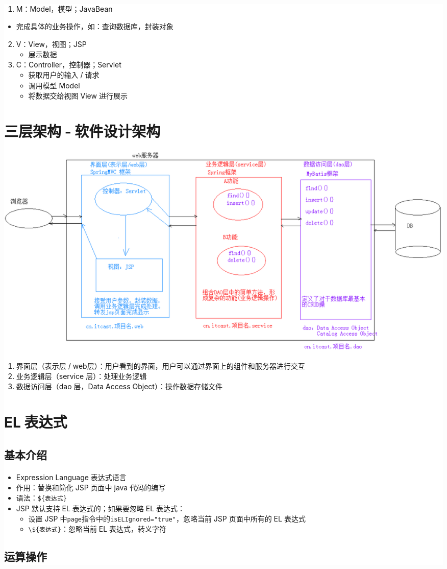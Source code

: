 1.  M：Model，模型；JavaBean
   - 完成具体的业务操作，如：查询数据库，封装对象
2. V：View，视图；JSP
   - 展示数据
3. C：Controller，控制器；Servlet
   - 获取用户的输入 / 请求
   - 调用模型 Model
   - 将数据交给视图 View 进行展示

# 三层架构 - 软件设计架构

![三层架构](pics/image-20210805150617281.png)

1. 界面层（表示层 / web层）：用户看到的界面，用户可以通过界面上的组件和服务器进行交互
2. 业务逻辑层（service 层）：处理业务逻辑
3. 数据访问层（dao 层，Data Access Object）：操作数据存储文件

# EL 表达式

## 基本介绍

- Expression Language 表达式语言
- 作用：替换和简化 JSP 页面中 java 代码的编写
- 语法：`${表达式}`
- JSP 默认支持 EL 表达式的；如果要忽略 EL 表达式：
  - 设置 JSP 中`page`指令中的`isELIgnored="true"`，忽略当前 JSP 页面中所有的 EL 表达式
  - `\${表达式}`：忽略当前 EL 表达式，转义字符

## 运算操作
